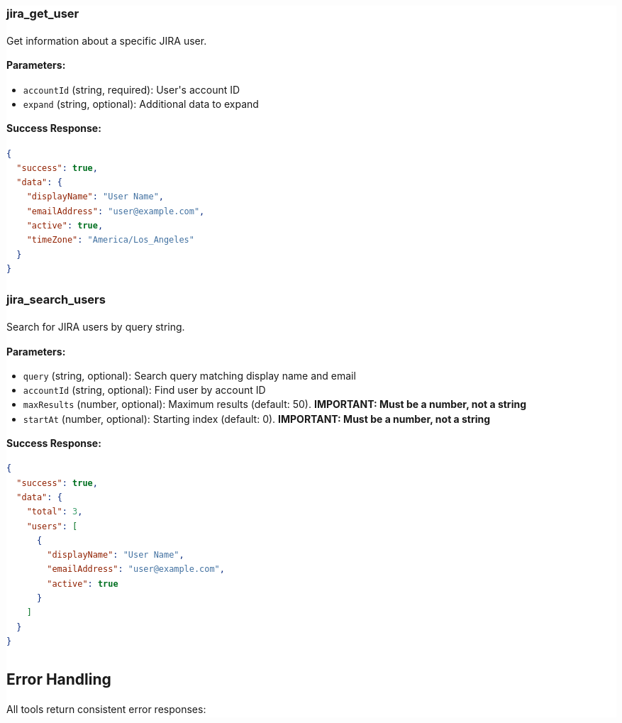### jira_get_user

Get information about a specific JIRA user.

**Parameters:**
- `accountId` (string, required): User's account ID
- `expand` (string, optional): Additional data to expand

**Success Response:**
```json
{
  "success": true,
  "data": {
    "displayName": "User Name",
    "emailAddress": "user@example.com",
    "active": true,
    "timeZone": "America/Los_Angeles"
  }
}
```

### jira_search_users

Search for JIRA users by query string.

**Parameters:**
- `query` (string, optional): Search query matching display name and email
- `accountId` (string, optional): Find user by account ID
- `maxResults` (number, optional): Maximum results (default: 50). **IMPORTANT: Must be a number, not a string**
- `startAt` (number, optional): Starting index (default: 0). **IMPORTANT: Must be a number, not a string**

**Success Response:**
```json
{
  "success": true,
  "data": {
    "total": 3,
    "users": [
      {
        "displayName": "User Name",
        "emailAddress": "user@example.com",
        "active": true
      }
    ]
  }
}
```

## Error Handling

All tools return consistent error responses:
